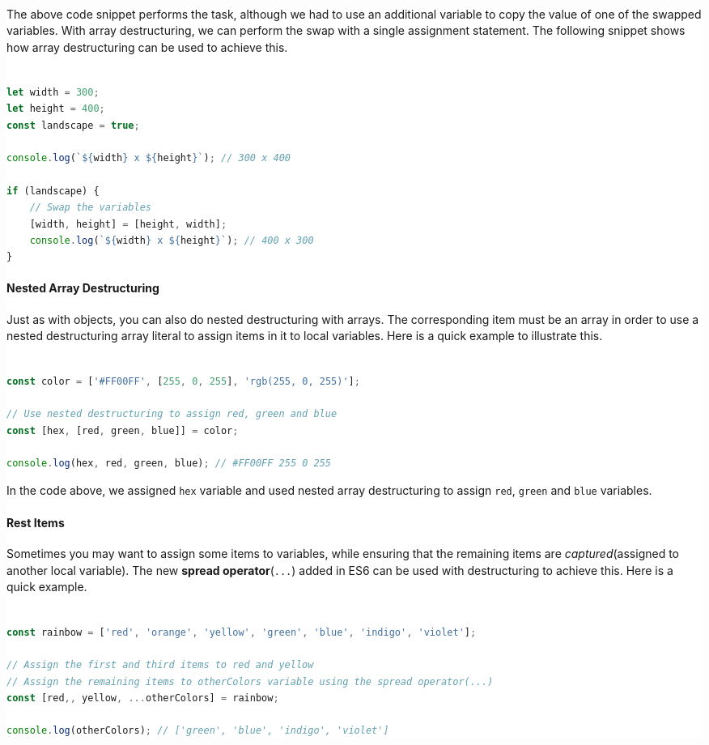 The above code snippet performs the task, although we had to use an additional variable to copy the value of one of the swapped variables. With array destructuring, we can perform the swap with a single assignment statement. The following snippet shows how array destructuring can be used to achieve this.

```js

let width = 300;
let height = 400;
const landscape = true;

console.log(`${width} x ${height}`); // 300 x 400

if (landscape) {
    // Swap the variables
    [width, height] = [height, width];
    console.log(`${width} x ${height}`); // 400 x 300
}

```

#### Nested Array Destructuring

Just as with objects, you can also do nested destructuring with arrays. The corresponding item must be an array in order to use a nested destructuring array literal to assign items in it to local variables. Here is a quick example to illustrate this.

```js

const color = ['#FF00FF', [255, 0, 255], 'rgb(255, 0, 255)'];

// Use nested destructuring to assign red, green and blue
const [hex, [red, green, blue]] = color;

console.log(hex, red, green, blue); // #FF00FF 255 0 255

```

In the code above, we assigned `hex` variable and used nested array destructuring to assign `red`, `green` and `blue` variables.

#### Rest Items

Sometimes you may want to assign some items to variables, while ensuring that the remaining items are _captured_(assigned to another local variable). The new **spread operator**(`...`) added in ES6 can be used with destructuring to achieve this. Here is a quick example.

```js

const rainbow = ['red', 'orange', 'yellow', 'green', 'blue', 'indigo', 'violet'];

// Assign the first and third items to red and yellow
// Assign the remaining items to otherColors variable using the spread operator(...)
const [red,, yellow, ...otherColors] = rainbow;

console.log(otherColors); // ['green', 'blue', 'indigo', 'violet']

```
